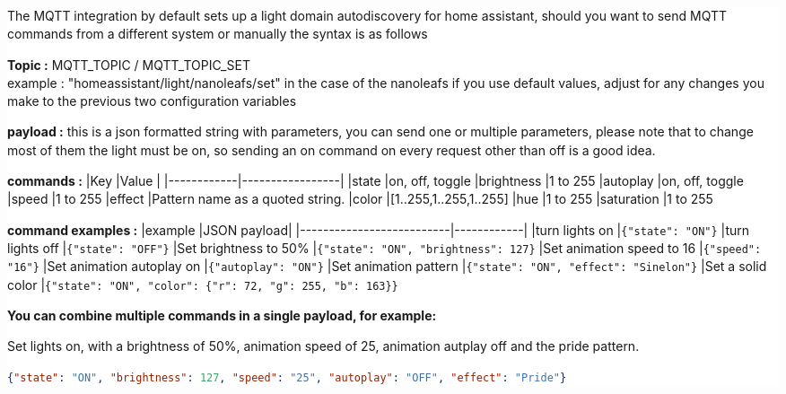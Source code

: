 The MQTT integration by default sets up a light domain autodiscovery for home assistant, should you want to send MQTT commands from a different system or manually the syntax is as follows

**Topic :** MQTT_TOPIC / MQTT_TOPIC_SET  
example : "homeassistant/light/nanoleafs/set" in the case of the nanoleafs if you use default values, adjust for any changes you make to the previous two configuration variables  

**payload :** this is a json formatted string with parameters, you can send one or multiple parameters, please note that to change most of them the light must be on, so sending an on command on every request other than off is a good idea.  

**commands :**
|Key         |Value            |
|------------|-----------------|
|state       |on, off, toggle
|brightness  |1 to 255
|autoplay    |on, off, toggle
|speed       |1 to 255
|effect      |Pattern name as a quoted string.
|color       |[1..255,1..255,1..255]
|hue         |1 to 255
|saturation  |1 to 255

**command examples :**
|example                   |JSON payload|
|--------------------------|------------|
|turn lights on            |`{"state": "ON"}`
|turn lights off           |`{"state": "OFF"}`
|Set brightness to 50%     |`{"state": "ON", "brightness": 127}`
|Set animation speed to 16 |`{"speed": "16"}`
|Set animation autoplay on |`{"autoplay": "ON"}`
|Set animation pattern     |`{"state": "ON", "effect": "Sinelon"}`
|Set a solid color         |`{"state": "ON", "color": {"r": 72, "g": 255, "b": 163}}`

**You can combine multiple commands in a single payload, for example:**

Set lights on, with a brightness of 50%, animation speed of 25, animation autplay off and the pride pattern.
```json
{"state": "ON", "brightness": 127, "speed": "25", "autoplay": "OFF", "effect": "Pride"}
```
